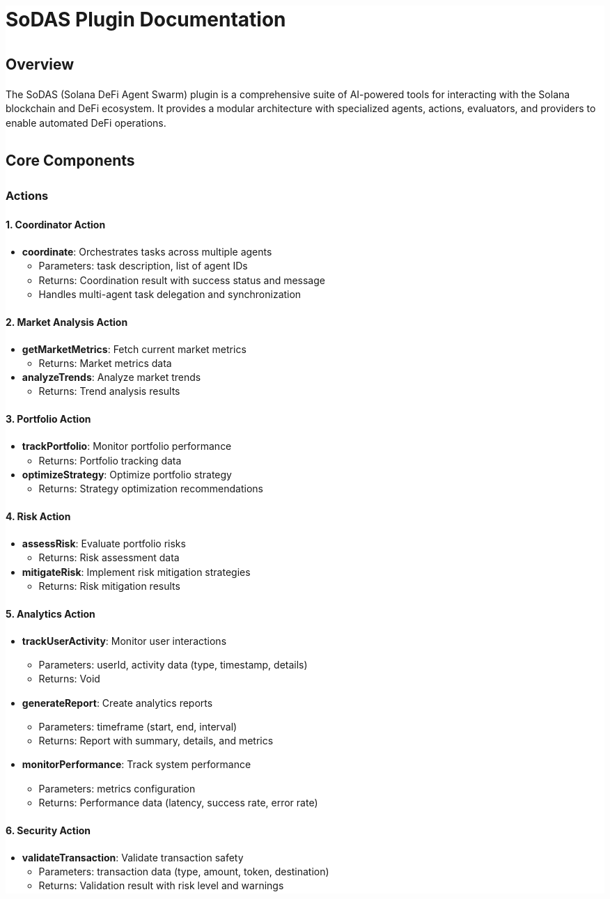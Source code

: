 # SoDAS Plugin Documentation

## Overview
The SoDAS (Solana DeFi Agent Swarm) plugin is a comprehensive suite of AI-powered tools for interacting with the Solana blockchain and DeFi ecosystem. It provides a modular architecture with specialized agents, actions, evaluators, and providers to enable automated DeFi operations.

## Core Components

### Actions

#### 1. Coordinator Action
- **coordinate**: Orchestrates tasks across multiple agents
  - Parameters: task description, list of agent IDs
  - Returns: Coordination result with success status and message
  - Handles multi-agent task delegation and synchronization

#### 2. Market Analysis Action
- **getMarketMetrics**: Fetch current market metrics
  - Returns: Market metrics data
- **analyzeTrends**: Analyze market trends
  - Returns: Trend analysis results

#### 3. Portfolio Action
- **trackPortfolio**: Monitor portfolio performance
  - Returns: Portfolio tracking data
- **optimizeStrategy**: Optimize portfolio strategy
  - Returns: Strategy optimization recommendations

#### 4. Risk Action
- **assessRisk**: Evaluate portfolio risks
  - Returns: Risk assessment data
- **mitigateRisk**: Implement risk mitigation strategies
  - Returns: Risk mitigation results

#### 5. Analytics Action
- **trackUserActivity**: Monitor user interactions
  - Parameters: userId, activity data (type, timestamp, details)
  - Returns: Void

- **generateReport**: Create analytics reports
  - Parameters: timeframe (start, end, interval)
  - Returns: Report with summary, details, and metrics

- **monitorPerformance**: Track system performance
  - Parameters: metrics configuration
  - Returns: Performance data (latency, success rate, error rate)

#### 6. Security Action
- **validateTransaction**: Validate transaction safety
  - Parameters: transaction data (type, amount, token, destination)
  - Returns: Validation result with risk level and warnings
